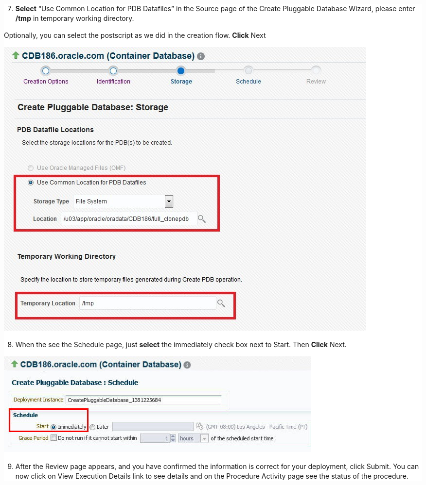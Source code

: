 7.  **Select** “Use Common Location for PDB Datafiles” in the Source page of the Create Pluggable Database Wizard, please enter **/tmp** in temporary working directory.

Optionally, you can select the postscript as we did in the creation flow. **Click** Next

  ![](images/ff556eb15570c55dfd477361c20051d6.jpg)

8.  When the see the Schedule page, just **select** the immediately check box next to Start. Then **Click** Next.

  ![](images/dblmschedulepage.jpg)

9.  After the Review page appears, and you have confirmed the information is correct for your deployment, click Submit. You can now click on View Execution Details link to see details and on the Procedure Activity page see the status of the procedure.
